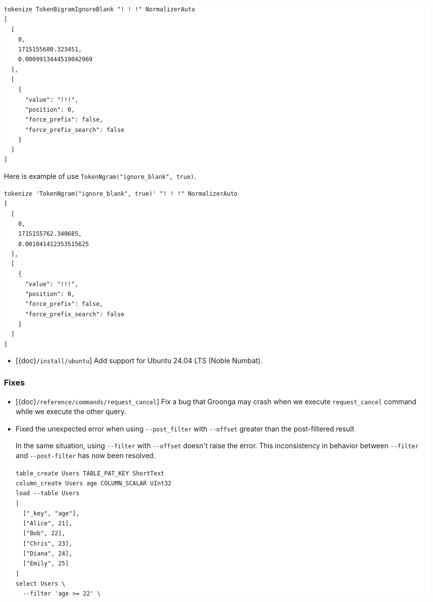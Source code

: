   ```
  tokenize TokenBigramIgnoreBlank "! ! !" NormalizerAuto
  [
    [
      0,
      1715155680.323451,
      0.0009913444519042969
    ],
    [
      {
        "value": "!!!",
        "position": 0,
        "force_prefix": false,
        "force_prefix_search": false
      }
    ]
  ]
  ```

  Here is example of use `TokenNgram("ignore_blank", true)`.

  ```
  tokenize 'TokenNgram("ignore_blank", true)' "! ! !" NormalizerAuto
  [
    [
      0,
      1715155762.340685,
      0.001041412353515625
    ],
    [
      {
        "value": "!!!",
        "position": 0,
        "force_prefix": false,
        "force_prefix_search": false
      }
    ]
  ]
  ```

- [{doc}`/install/ubuntu`] Add support for Ubuntu 24.04 LTS (Noble Numbat).

### Fixes

- [{doc}`/reference/commands/request_cancel`] Fix a bug that Groonga may crash when we execute `request_cancel` command while we execute the other query.

- Fixed the unexpected error when using `--post_filter` with `--offset` greater than the post-filtered result

  In the same situation, using `--filter` with `--offset` doesn't raise the error.
  This inconsistency in behavior between `--filter` and `--post-filter` has now been resolved.

  ```
  table_create Users TABLE_PAT_KEY ShortText
  column_create Users age COLUMN_SCALAR UInt32
  load --table Users
  [
    ["_key", "age"],
    ["Alice", 21],
    ["Bob", 22],
    ["Chris", 23],
    ["Diana", 24],
    ["Emily", 25]
  ]
  select Users \
    --filter 'age >= 22' \
  ```